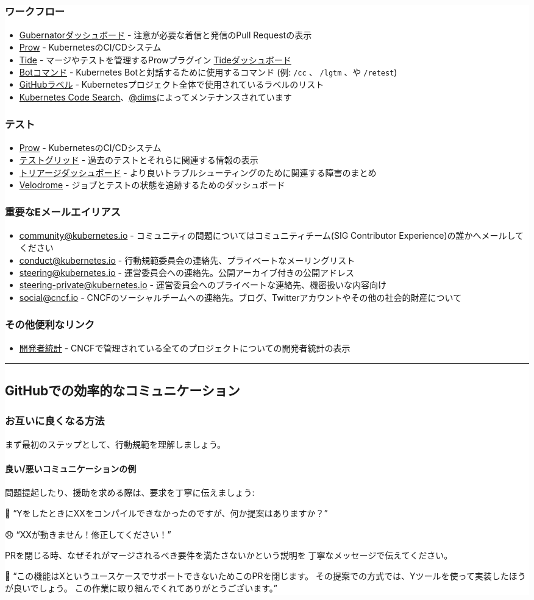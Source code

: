 
### ワークフロー

- [Gubernatorダッシュボード] - 注意が必要な着信と発信のPull Requestの表示
- [Prow] - KubernetesのCI/CDシステム
- [Tide] - マージやテストを管理するProwプラグイン [Tideダッシュボード]
- [Botコマンド] - Kubernetes Botと対話するために使用するコマンド (例: `/cc` 、 `/lgtm` 、や `/retest`)
- [GitHubラベル] - Kubernetesプロジェクト全体で使用されているラベルのリスト
- [Kubernetes Code Search]、[@dims]によってメンテナンスされています


### テスト

- [Prow] - KubernetesのCI/CDシステム
- [テストグリッド] - 過去のテストとそれらに関連する情報の表示
- [トリアージダッシュボード] - より良いトラブルシューティングのために関連する障害のまとめ
- [Velodrome] - ジョブとテストの状態を追跡するためのダッシュボード


### 重要なEメールエイリアス

- community@kubernetes.io - コミュニティの問題についてはコミュニティチーム(SIG Contributor Experience)の誰かへメールしてください
- conduct@kubernetes.io - 行動規範委員会の連絡先、プライベートなメーリングリスト
- steering@kubernetes.io - 運営委員会への連絡先。公開アーカイブ付きの公開アドレス
- steering-private@kubernetes.io - 運営委員会へのプライベートな連絡先、機密扱いな内容向け
- social@cncf.io - CNCFのソーシャルチームへの連絡先。ブログ、Twitterアカウントやその他の社会的財産について


### その他便利なリンク

- [開発者統計] - CNCFで管理されている全てのプロジェクトについての開発者統計の表示

---

## GitHubでの効率的なコミュニケーション


### お互いに良くなる方法

まず最初のステップとして、行動規範を理解しましょう。


#### 良い/悪いコミュニケーションの例

問題提起したり、援助を求める際は、要求を丁寧に伝えましょう:

  🙂 “YをしたときにXXをコンパイルできなかったのですが、何か提案はありますか？”

  😞 “XXが動きません！修正してください！”

PRを閉じる時、なぜそれがマージされるべき要件を満たさないかという説明を
丁寧なメッセージで伝えてください。

🙂 “この機能はXというユースケースでサポートできないためこのPRを閉じます。
   その提案での方式では、Yツールを使って実装したほうが良いでしょう。
   この作業に取り組んでくれてありがとうございます。”


[コントリビューターガイド]: /contributors/guide/README.md
[開発者ガイド]: /contributors/devel/README.md
[Gubernatorダッシュボード]: https://gubernator.k8s.io/pr
[prow]: https://prow.k8s.io
[tide]: http://git.k8s.io/test-infra/prow/cmd/tide/pr-authors.md
[tideダッシュボード]: https://prow.k8s.io/tide
[Botコマンド]: https://go.k8s.io/bot-commands
[GitHubラベル]: https://go.k8s.io/github-labels
[Kubernetes Code Search]: https://cs.k8s.io/
[@dims]: https://github.com/dims
[カレンダー]: https://calendar.google.com/calendar/embed?src=cgnt364vd8s86hr2phapfjc6uk%40group.calendar.google.com
[kubernetes-dev]: https://groups.google.com/forum/#!forum/kubernetes-dev
[slackチャンネル]: http://slack.k8s.io/
[Stack Overflow]: https://stackoverflow.com/questions/tagged/kubernetes
[youtubeチャンネル]: https://www.youtube.com/c/KubernetesCommunity/
[トリアージダッシュボード]: https://go.k8s.io/triage
[テストグリッド]: https://testgrid.k8s.io
[Velodrome]: https://go.k8s.io/test-health
[開発者統計]: https://k8s.devstats.cncf.io
[行動規範]: /code-of-conduct.md
[ユーザーサポートリクエスト]: /contributors/guide/issue-triage.md#determine-if-its-a-support-request
[トラブルシューティングガイド]: https://kubernetes.io/docs/tasks/debug-application-cluster/troubleshooting/
[Kubernetesフォーラム]: https://discuss.kubernetes.io/
[Pull Requestのプロセス]: /contributors/guide/pull-requests.md
[GitHubワークフロー]: /contributors/guide/github-workflow.md
[Prow]: https://git.k8s.io/test-infra/prow#prow
[cla]: /CLA.md#how-do-i-sign
[CLAトラブルシューティングガイドライン]: /CLA.md#troubleshooting
[commands]: https://prow.k8s.io/command-help
[kind]: https://prow.k8s.io/command-help#kind
[cc]: https://prow.k8s.io/command-help#cc
[hold]: https://prow.k8s.io/command-help#hold
[assign]: https://prow.k8s.io/command-help#assign
[SIGs]: /sig-list.md
[テストガイド]: /contributors/devel/sig-testing/testing.md
[ラベル]: https://git.k8s.io/test-infra/label_sync/labels.md
[簡単な修正]: /contributors/guide/pull-requests.md#10-trivial-edits
[GitHubワークフロー]: /contributors/guide/github-workflow.md#3-branch
[スカッシュコミット]: /contributors/guide/pull-requests.md#6-squashing-and-commit-titles
[owners]: /contributors/guide/owners.md
[ローカルでのテスト]: /contributors/guide/README.md#testing
[Atlassian gitチュートリアル]: https://www.atlassian.com/ja/git/tutorials
[git magic]: http://www-cs-students.stanford.edu/~blynn/gitmagic/
[セキュリティと公開情報]: https://kubernetes.io/docs/reference/issues-security/security/
[approve]: https://prow.k8s.io/command-help#approve